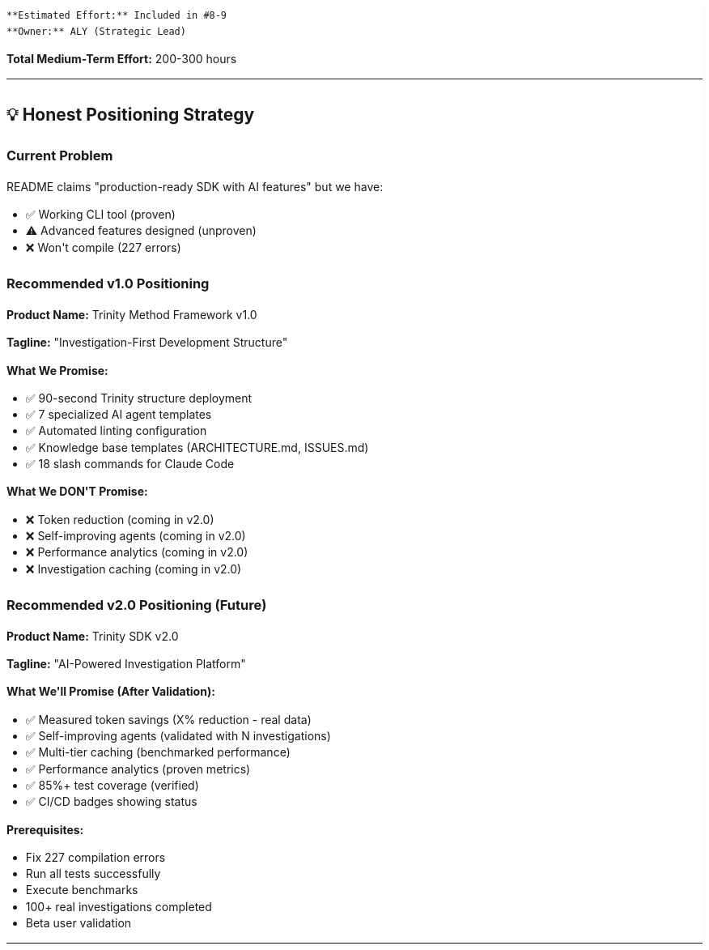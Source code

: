     **Estimated Effort:** Included in #8-9
    **Owner:** ALY (Strategic Lead)

**Total Medium-Term Effort:** 200-300 hours

---

## 💡 Honest Positioning Strategy

### Current Problem
README claims "production-ready SDK with AI features" but we have:
- ✅ Working CLI tool (proven)
- ⚠️ Advanced features designed (unproven)
- ❌ Won't compile (227 errors)

### Recommended v1.0 Positioning

**Product Name:** Trinity Method Framework v1.0

**Tagline:** "Investigation-First Development Structure"

**What We Promise:**
- ✅ 90-second Trinity structure deployment
- ✅ 7 specialized AI agent templates
- ✅ Automated linting configuration
- ✅ Knowledge base templates (ARCHITECTURE.md, ISSUES.md)
- ✅ 18 slash commands for Claude Code

**What We DON'T Promise:**
- ❌ Token reduction (coming in v2.0)
- ❌ Self-improving agents (coming in v2.0)
- ❌ Performance analytics (coming in v2.0)
- ❌ Investigation caching (coming in v2.0)

### Recommended v2.0 Positioning (Future)

**Product Name:** Trinity SDK v2.0

**Tagline:** "AI-Powered Investigation Platform"

**What We'll Promise (After Validation):**
- ✅ Measured token savings (X% reduction - real data)
- ✅ Self-improving agents (validated with N investigations)
- ✅ Multi-tier caching (benchmarked performance)
- ✅ Performance analytics (proven metrics)
- ✅ 85%+ test coverage (verified)
- ✅ CI/CD badges showing status

**Prerequisites:**
- Fix 227 compilation errors
- Run all tests successfully
- Execute benchmarks
- 100+ real investigations completed
- Beta user validation

---